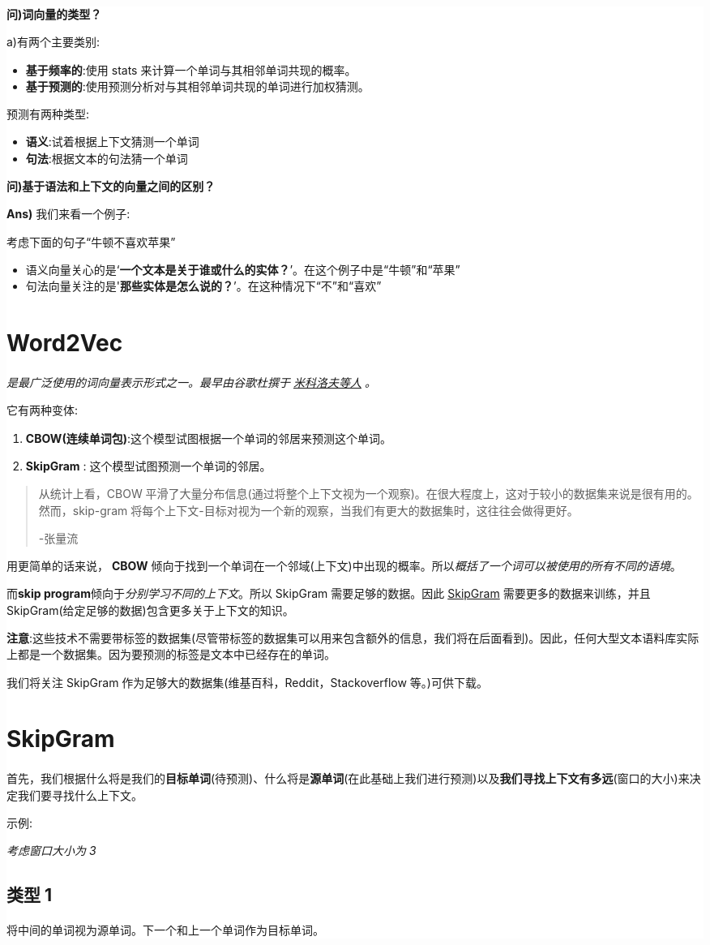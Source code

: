 **问)词向量的类型？**

a)有两个主要类别:

*   **基于频率的**:使用 stats 来计算一个单词与其相邻单词共现的概率。
*   **基于预测的**:使用预测分析对与其相邻单词共现的单词进行加权猜测。

预测有两种类型:

*   **语义**:试着根据上下文猜测一个单词
*   **句法**:根据文本的句法猜一个单词

**问)基于语法和上下文的向量之间的区别？**

**Ans)** 我们来看一个例子:

考虑下面的句子“牛顿不喜欢苹果”

*   语义向量关心的是‘**一个文本是关于谁或什么的实体？**’。在这个例子中是“牛顿”和“苹果”
*   句法向量关注的是'**那些实体是怎么说的？**’。在这种情况下“不”和“喜欢”

# Word2Vec

*是最广泛使用的词向量表示形式之一。最早由谷歌杜撰于* [*米科洛夫等人*](http://papers.nips.cc/paper/5021-distributed-representations-of-words-and-phrases-and-their-compositionality.pdf) *。*

它有两种变体:

1.  **CBOW(连续单词包)**:这个模型试图根据一个单词的邻居来预测这个单词。

2. **SkipGram** : 这个模型试图预测一个单词的邻居。

> 从统计上看，CBOW 平滑了大量分布信息(通过将整个上下文视为一个观察)。在很大程度上，这对于较小的数据集来说是很有用的。然而，skip-gram 将每个上下文-目标对视为一个新的观察，当我们有更大的数据集时，这往往会做得更好。
> 
> -张量流

用更简单的话来说， **CBOW** 倾向于找到一个单词在一个邻域(上下文)中出现的概率。所以*概括了一个词可以被使用的所有不同的语境*。

而**skip program**倾向于*分别学习不同的上下文*。所以 SkipGram 需要足够的数据。因此 [SkipGram](https://hackernoon.com/tagged/skipgram) 需要更多的数据来训练，并且 SkipGram(给定足够的数据)包含更多关于上下文的知识。

**注意**:这些技术不需要带标签的数据集(尽管带标签的数据集可以用来包含额外的信息，我们将在后面看到)。因此，任何大型文本语料库实际上都是一个数据集。因为要预测的标签是文本中已经存在的单词。

我们将关注 SkipGram 作为足够大的数据集(维基百科，Reddit，Stackoverflow 等。)可供下载。

# SkipGram

首先，我们根据什么将是我们的**目标单词**(待预测)、什么将是**源单词**(在此基础上我们进行预测)以及**我们寻找上下文有多远**(窗口的大小)来决定我们要寻找什么上下文。

示例:

*考虑窗口大小为 3*

## 类型 1

将中间的单词视为源单词。下一个和上一个单词作为目标单词。

